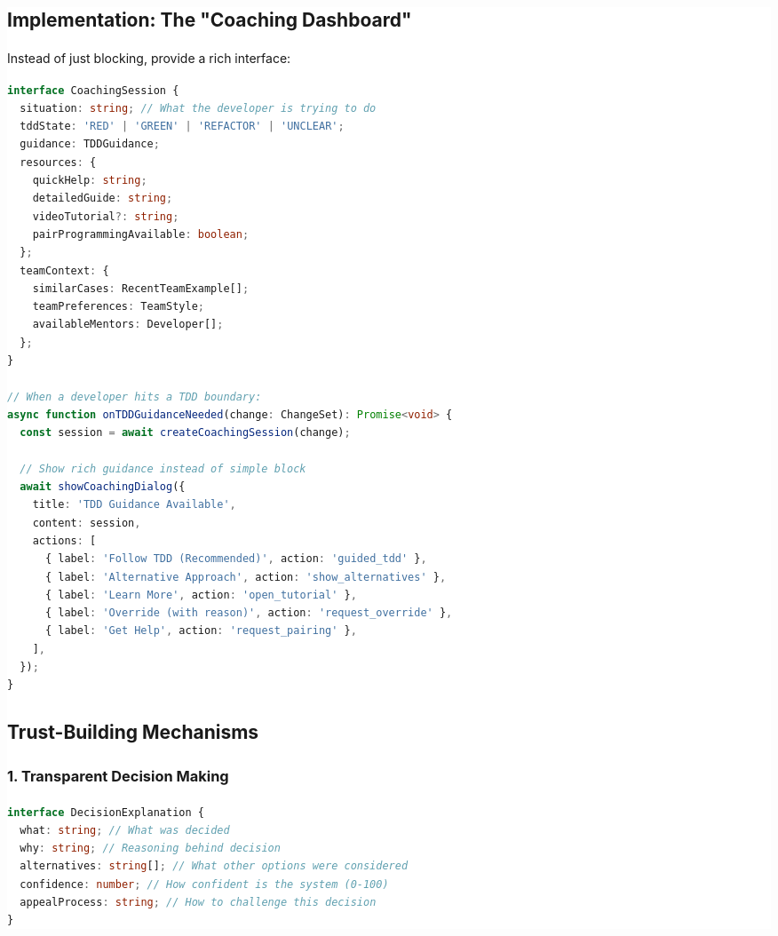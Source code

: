 
## Implementation: The "Coaching Dashboard"

Instead of just blocking, provide a rich interface:

```typescript
interface CoachingSession {
  situation: string; // What the developer is trying to do
  tddState: 'RED' | 'GREEN' | 'REFACTOR' | 'UNCLEAR';
  guidance: TDDGuidance;
  resources: {
    quickHelp: string;
    detailedGuide: string;
    videoTutorial?: string;
    pairProgrammingAvailable: boolean;
  };
  teamContext: {
    similarCases: RecentTeamExample[];
    teamPreferences: TeamStyle;
    availableMentors: Developer[];
  };
}

// When a developer hits a TDD boundary:
async function onTDDGuidanceNeeded(change: ChangeSet): Promise<void> {
  const session = await createCoachingSession(change);

  // Show rich guidance instead of simple block
  await showCoachingDialog({
    title: 'TDD Guidance Available',
    content: session,
    actions: [
      { label: 'Follow TDD (Recommended)', action: 'guided_tdd' },
      { label: 'Alternative Approach', action: 'show_alternatives' },
      { label: 'Learn More', action: 'open_tutorial' },
      { label: 'Override (with reason)', action: 'request_override' },
      { label: 'Get Help', action: 'request_pairing' },
    ],
  });
}
```

## Trust-Building Mechanisms

### 1. Transparent Decision Making

```typescript
interface DecisionExplanation {
  what: string; // What was decided
  why: string; // Reasoning behind decision
  alternatives: string[]; // What other options were considered
  confidence: number; // How confident is the system (0-100)
  appealProcess: string; // How to challenge this decision
}
```

